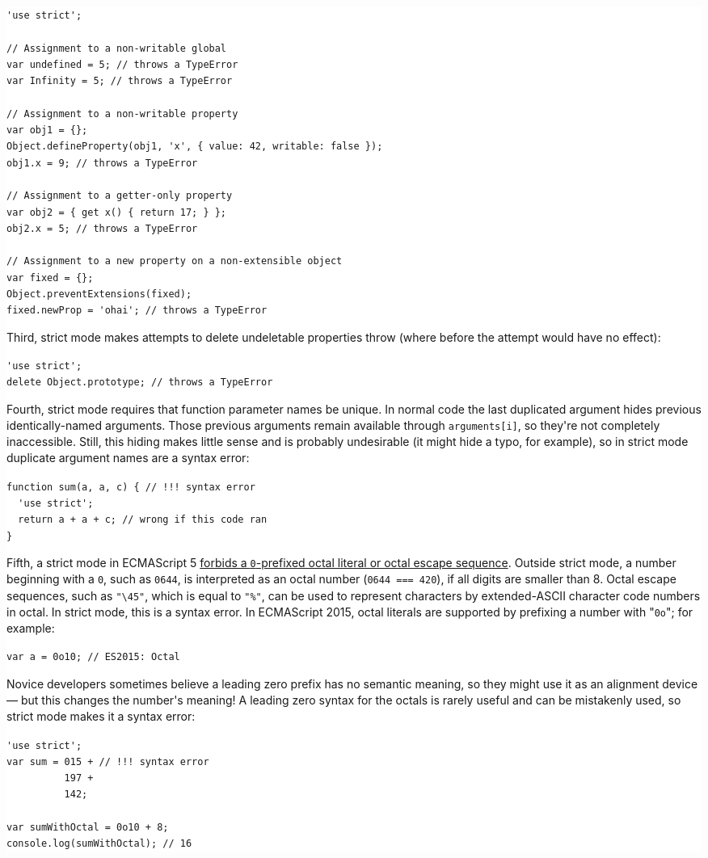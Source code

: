     'use strict';

    // Assignment to a non-writable global
    var undefined = 5; // throws a TypeError
    var Infinity = 5; // throws a TypeError

    // Assignment to a non-writable property
    var obj1 = {};
    Object.defineProperty(obj1, 'x', { value: 42, writable: false });
    obj1.x = 9; // throws a TypeError

    // Assignment to a getter-only property
    var obj2 = { get x() { return 17; } };
    obj2.x = 5; // throws a TypeError

    // Assignment to a new property on a non-extensible object
    var fixed = {};
    Object.preventExtensions(fixed);
    fixed.newProp = 'ohai'; // throws a TypeError

Third, strict mode makes attempts to delete undeletable properties throw (where before the attempt would have no effect):

    'use strict';
    delete Object.prototype; // throws a TypeError

Fourth, strict mode requires that function parameter names be unique. In normal code the last duplicated argument hides previous identically-named arguments. Those previous arguments remain available through `arguments[i]`, so they're not completely inaccessible. Still, this hiding makes little sense and is probably undesirable (it might hide a typo, for example), so in strict mode duplicate argument names are a syntax error:

    function sum(a, a, c) { // !!! syntax error
      'use strict';
      return a + a + c; // wrong if this code ran
    }

Fifth, a strict mode in ECMAScript 5 [forbids a `0`-prefixed octal literal or octal escape sequence](errors/deprecated_octal). Outside strict mode, a number beginning with a `0`, such as `0644`, is interpreted as an octal number (`0644 === 420`), if all digits are smaller than 8. Octal escape sequences, such as `"\45"`, which is equal to `"%"`, can be used to represent characters by extended-ASCII character code numbers in octal. In strict mode, this is a syntax error. In ECMAScript 2015, octal literals are supported by prefixing a number with "`0o`"; for example:

    var a = 0o10; // ES2015: Octal

Novice developers sometimes believe a leading zero prefix has no semantic meaning, so they might use it as an alignment device — but this changes the number's meaning! A leading zero syntax for the octals is rarely useful and can be mistakenly used, so strict mode makes it a syntax error:

    'use strict';
    var sum = 015 + // !!! syntax error
              197 +
              142;

    var sumWithOctal = 0o10 + 8;
    console.log(sumWithOctal); // 16
